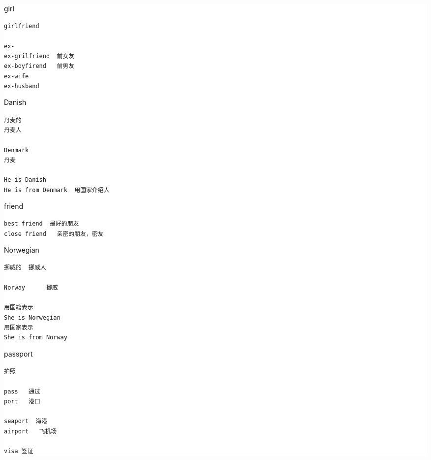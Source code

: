 girl

```
girlfriend   

ex-
ex-grilfriend  前女友
ex-boyfirend   前男友
ex-wife
ex-husband
```

Danish

```
丹麦的
丹麦人

Denmark
丹麦

He is Danish
He is from Denmark  用国家介绍人
```

friend

```
best friend  最好的朋友
close friend   亲密的朋友，密友
```

Norwegian

```
挪威的  挪威人

Norway		挪威

用国籍表示
She is Norwegian
用国家表示
She is from Norway
```

passport

```
护照

pass   通过
port   港口

seaport  海港
airport   飞机场

visa 签证    

```
